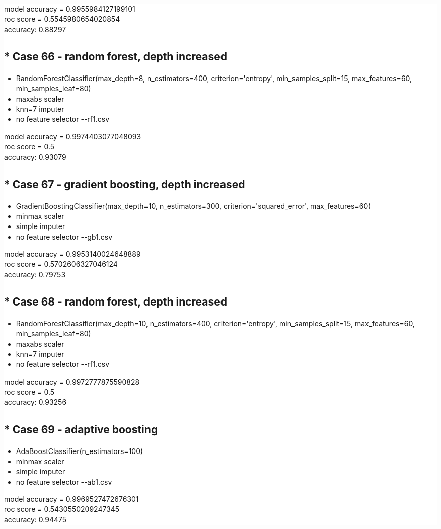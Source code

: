 model accuracy =  0.9955984127199101    
roc score =  0.5545980654020854   
accuracy: 0.88297

## * Case 66 - random forest, depth increased
- RandomForestClassifier(max_depth=8, n_estimators=400, criterion='entropy', min_samples_split=15, max_features=60, min_samples_leaf=80)
- maxabs scaler
- knn=7 imputer
- no feature selector
--rf1.csv

model accuracy =  0.9974403077048093    
roc score =  0.5    
accuracy: 0.93079  

## * Case 67 - gradient boosting, depth increased
- GradientBoostingClassifier(max_depth=10, n_estimators=300, criterion='squared_error', max_features=60)
- minmax scaler
- simple imputer
- no feature selector
--gb1.csv

model accuracy =  0.9953140024648889    
roc score =  0.5702606327046124  
accuracy: 0.79753

## * Case 68 - random forest, depth increased
- RandomForestClassifier(max_depth=10, n_estimators=400, criterion='entropy', min_samples_split=15, max_features=60, min_samples_leaf=80)
- maxabs scaler
- knn=7 imputer
- no feature selector
--rf1.csv

model accuracy =  0.9972777875590828    
roc score =  0.5    
accuracy: 0.93256

## * Case 69 - adaptive boosting
- AdaBoostClassifier(n_estimators=100)
- minmax scaler
- simple imputer
- no feature selector
--ab1.csv

model accuracy =  0.9969527472676301    
roc score =  0.5430550209247345    
accuracy: 0.94475
